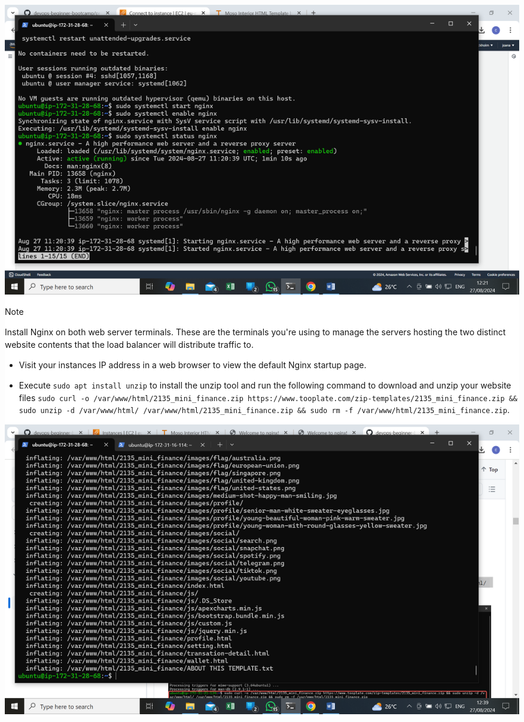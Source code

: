 ![2](image/2.png)

> [!NOTE]
Install Nginx on both web server terminals. These are the terminals you're using to manage the servers hosting the two distinct website contents that the load balancer will distribute traffic to.

- Visit your instances IP address in a web browser to view the default Nginx startup page.

- Execute `sudo apt install unzip` to install the unzip tool and run the following command to download and unzip your website files `sudo curl -o /var/www/html/2135_mini_finance.zip https://www.tooplate.com/zip-templates/2135_mini_finance.zip && sudo unzip -d /var/www/html/ /var/www/html/2135_mini_finance.zip && sudo rm -f /var/www/html/2135_mini_finance.zip`.


![4](image/4.png)
